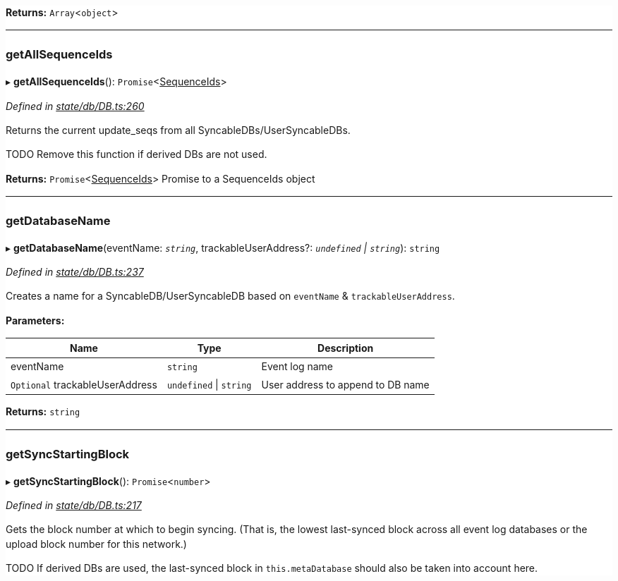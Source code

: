 **Returns:** `Array`<`object`>

___
<a id="getallsequenceids"></a>

###  getAllSequenceIds

▸ **getAllSequenceIds**(): `Promise`<[SequenceIds](api-interfaces-state-db-metadb-sequenceids.md)>

*Defined in [state/db/DB.ts:260](https://github.com/AugurProject/augur/blob/06e47ad207/packages/augur-sdk/src/state/db/DB.ts#L260)*

Returns the current update\_seqs from all SyncableDBs/UserSyncableDBs.

TODO Remove this function if derived DBs are not used.

**Returns:** `Promise`<[SequenceIds](api-interfaces-state-db-metadb-sequenceids.md)>
Promise to a SequenceIds object

___
<a id="getdatabasename"></a>

###  getDatabaseName

▸ **getDatabaseName**(eventName: *`string`*, trackableUserAddress?: *`undefined` \| `string`*): `string`

*Defined in [state/db/DB.ts:237](https://github.com/AugurProject/augur/blob/06e47ad207/packages/augur-sdk/src/state/db/DB.ts#L237)*

Creates a name for a SyncableDB/UserSyncableDB based on `eventName` & `trackableUserAddress`.

**Parameters:**

| Name | Type | Description |
| ------ | ------ | ------ |
| eventName | `string` |  Event log name |
| `Optional` trackableUserAddress | `undefined` \| `string` |  User address to append to DB name |

**Returns:** `string`

___
<a id="getsyncstartingblock"></a>

###  getSyncStartingBlock

▸ **getSyncStartingBlock**(): `Promise`<`number`>

*Defined in [state/db/DB.ts:217](https://github.com/AugurProject/augur/blob/06e47ad207/packages/augur-sdk/src/state/db/DB.ts#L217)*

Gets the block number at which to begin syncing. (That is, the lowest last-synced block across all event log databases or the upload block number for this network.)

TODO If derived DBs are used, the last-synced block in `this.metaDatabase` should also be taken into account here.

